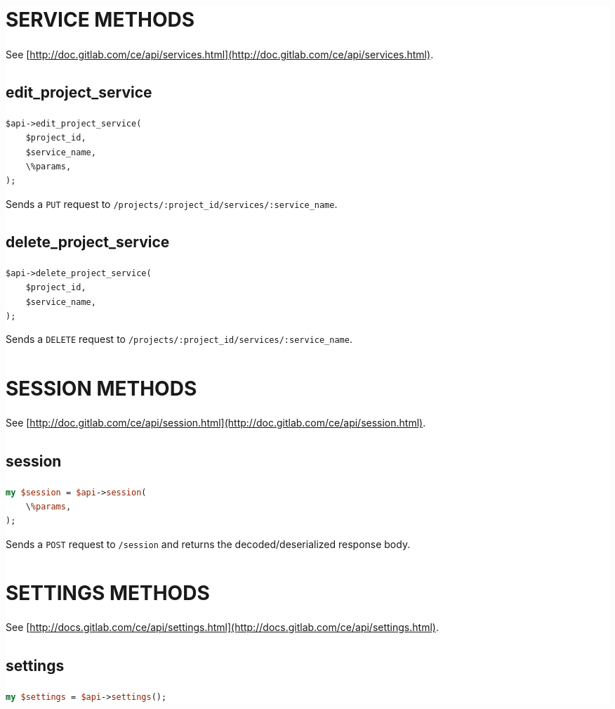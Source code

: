 # SERVICE METHODS

See [http://doc.gitlab.com/ce/api/services.html](http://doc.gitlab.com/ce/api/services.html).

## edit\_project\_service

```
$api->edit_project_service(
    $project_id,
    $service_name,
    \%params,
);
```

Sends a `PUT` request to `/projects/:project_id/services/:service_name`.

## delete\_project\_service

```
$api->delete_project_service(
    $project_id,
    $service_name,
);
```

Sends a `DELETE` request to `/projects/:project_id/services/:service_name`.

# SESSION METHODS

See [http://doc.gitlab.com/ce/api/session.html](http://doc.gitlab.com/ce/api/session.html).

## session

```perl
my $session = $api->session(
    \%params,
);
```

Sends a `POST` request to `/session` and returns the decoded/deserialized response body.

# SETTINGS METHODS

See [http://docs.gitlab.com/ce/api/settings.html](http://docs.gitlab.com/ce/api/settings.html).

## settings

```perl
my $settings = $api->settings();
```
